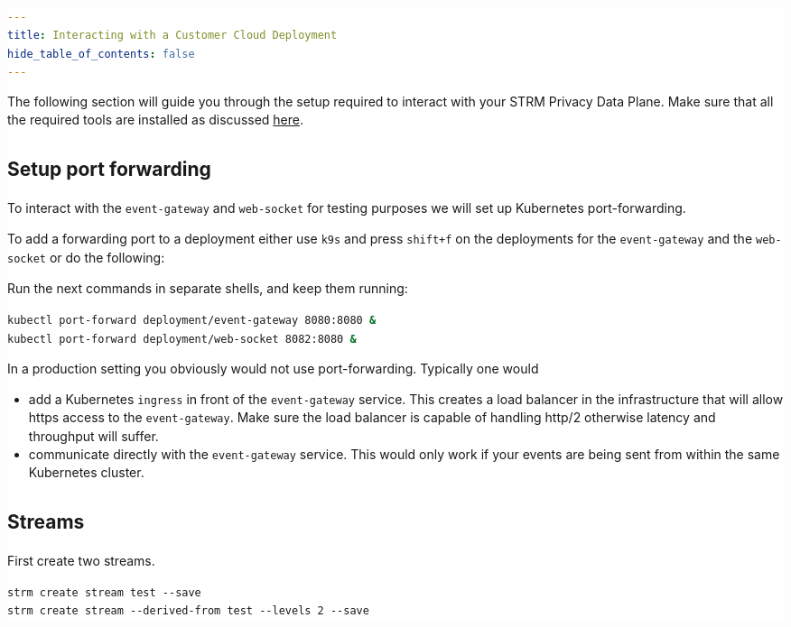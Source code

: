 ```yaml
---
title: Interacting with a Customer Cloud Deployment
hide_table_of_contents: false
---
```


[cli]: https://github.com/strmprivacy/cli

[github]: https://github.com/strmprivacy/data-plane-helm-chart/tree/master

[batch-exporter]: /quickstart/batch/batch-exporter

[exporting-keys]: /quickstart/streaming/exporting-keys/

[data-connector]: /quickstart/batch/batch-exporter/#creating-a-data-connector

[ovh-ingress]: https://docs.ovh.com/au/en/kubernetes/installing-nginx-ingress/

[profile]: https://console.strmprivacy.io/upgrading

[values]: https://console.strmprivacy.io/installation/configuration

[confluent]: https://docs.confluent.io/platform/current/quickstart/ce-docker-quickstart.html#cp-quickstart-step-1

[console]: https://console.strmprivacy.io

[minio-mc]: https://docs.min.io/docs/minio-client-complete-guide.html

[port-forward]: https://kubernetes.io/docs/tasks/access-application-cluster/port-forward-access-application-cluster/

[tink]: https://github.com/google/tink

[avro-json]: https://avro.apache.org/docs/current/spec.html#json_encoding

[helm-gcs]: https://github.com/hayorov/helm-gcs

[kctx]: https://github.com/ahmetb/kubectx

[telepresence]: https://www.telepresence.io/

The following section will guide you through the setup required to interact with your STRM Privacy Data Plane. Make sure
that all the required tools are installed as discussed [here](./02-self-hosted.md#step2).

## Setup port forwarding

To interact with the `event-gateway` and `web-socket` for testing purposes we will set up Kubernetes port-forwarding.

To add a forwarding port to a deployment either use `k9s` and press `shift+f` on the deployments for the `event-gateway`
and the `web-socket` or do the following:

Run the next commands in separate shells, and keep them running:

```bash
kubectl port-forward deployment/event-gateway 8080:8080 &
kubectl port-forward deployment/web-socket 8082:8080 &
```

In a production setting you obviously would not use port-forwarding. Typically one would

* add a Kubernetes `ingress` in front of the `event-gateway` service. This creates a load balancer in the infrastructure
  that will allow https access to the `event-gateway`. Make sure the load balancer is capable of handling http/2 otherwise
  latency and throughput will suffer.
* communicate directly with the `event-gateway` service. This would only work if your events are being sent from within
  the same Kubernetes cluster.

## Streams

First create two streams.

    strm create stream test --save
    strm create stream --derived-from test --levels 2 --save


[python]: /quickstart/streaming/full-example/